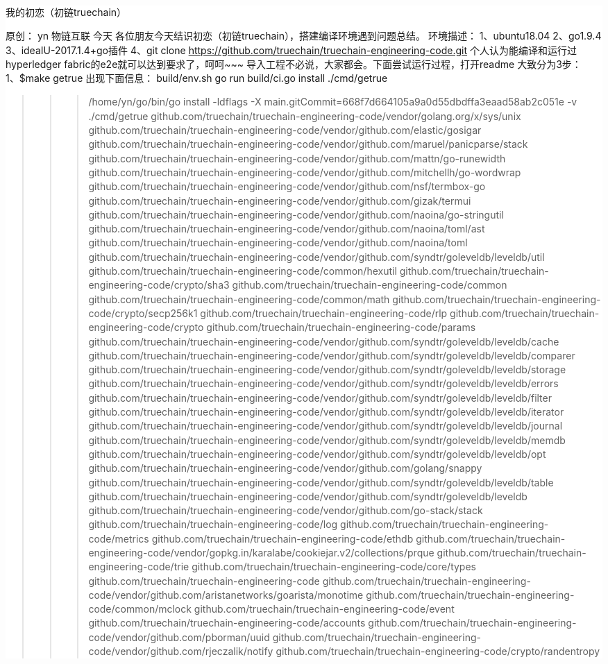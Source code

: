 我的初恋（初链truechain）

原创： yn  物链互联  今天
各位朋友今天结识初恋（初链truechain），搭建编译环境遇到问题总结。
环境描述：
1、ubuntu18.04
2、go1.9.4
3、ideaIU-2017.1.4+go插件
4、git clone https://github.com/truechain/truechain-engineering-code.git
个人认为能编译和运行过hyperledger fabric的e2e就可以达到要求了，呵呵~~~
导入工程不必说，大家都会。下面尝试运行过程，打开readme
大致分为3步：
1、$make getrue
出现下面信息：
build/env.sh go run build/ci.go install ./cmd/getrue
>>> /home/yn/go/bin/go install -ldflags -X main.gitCommit=668f7d664105a9a0d55dbdffa3eaad58ab2c051e -v ./cmd/getrue
github.com/truechain/truechain-engineering-code/vendor/golang.org/x/sys/unix
github.com/truechain/truechain-engineering-code/vendor/github.com/elastic/gosigar
github.com/truechain/truechain-engineering-code/vendor/github.com/maruel/panicparse/stack
github.com/truechain/truechain-engineering-code/vendor/github.com/mattn/go-runewidth
github.com/truechain/truechain-engineering-code/vendor/github.com/mitchellh/go-wordwrap
github.com/truechain/truechain-engineering-code/vendor/github.com/nsf/termbox-go
github.com/truechain/truechain-engineering-code/vendor/github.com/gizak/termui
github.com/truechain/truechain-engineering-code/vendor/github.com/naoina/go-stringutil
github.com/truechain/truechain-engineering-code/vendor/github.com/naoina/toml/ast
github.com/truechain/truechain-engineering-code/vendor/github.com/naoina/toml
github.com/truechain/truechain-engineering-code/vendor/github.com/syndtr/goleveldb/leveldb/util
github.com/truechain/truechain-engineering-code/common/hexutil
github.com/truechain/truechain-engineering-code/crypto/sha3
github.com/truechain/truechain-engineering-code/common
github.com/truechain/truechain-engineering-code/common/math
github.com/truechain/truechain-engineering-code/crypto/secp256k1
github.com/truechain/truechain-engineering-code/rlp
github.com/truechain/truechain-engineering-code/crypto
github.com/truechain/truechain-engineering-code/params
github.com/truechain/truechain-engineering-code/vendor/github.com/syndtr/goleveldb/leveldb/cache
github.com/truechain/truechain-engineering-code/vendor/github.com/syndtr/goleveldb/leveldb/comparer
github.com/truechain/truechain-engineering-code/vendor/github.com/syndtr/goleveldb/leveldb/storage
github.com/truechain/truechain-engineering-code/vendor/github.com/syndtr/goleveldb/leveldb/errors
github.com/truechain/truechain-engineering-code/vendor/github.com/syndtr/goleveldb/leveldb/filter
github.com/truechain/truechain-engineering-code/vendor/github.com/syndtr/goleveldb/leveldb/iterator
github.com/truechain/truechain-engineering-code/vendor/github.com/syndtr/goleveldb/leveldb/journal
github.com/truechain/truechain-engineering-code/vendor/github.com/syndtr/goleveldb/leveldb/memdb
github.com/truechain/truechain-engineering-code/vendor/github.com/syndtr/goleveldb/leveldb/opt
github.com/truechain/truechain-engineering-code/vendor/github.com/golang/snappy
github.com/truechain/truechain-engineering-code/vendor/github.com/syndtr/goleveldb/leveldb/table
github.com/truechain/truechain-engineering-code/vendor/github.com/syndtr/goleveldb/leveldb
github.com/truechain/truechain-engineering-code/vendor/github.com/go-stack/stack
github.com/truechain/truechain-engineering-code/log
github.com/truechain/truechain-engineering-code/metrics
github.com/truechain/truechain-engineering-code/ethdb
github.com/truechain/truechain-engineering-code/vendor/gopkg.in/karalabe/cookiejar.v2/collections/prque
github.com/truechain/truechain-engineering-code/trie
github.com/truechain/truechain-engineering-code/core/types
github.com/truechain/truechain-engineering-code
github.com/truechain/truechain-engineering-code/vendor/github.com/aristanetworks/goarista/monotime
github.com/truechain/truechain-engineering-code/common/mclock
github.com/truechain/truechain-engineering-code/event
github.com/truechain/truechain-engineering-code/accounts
github.com/truechain/truechain-engineering-code/vendor/github.com/pborman/uuid
github.com/truechain/truechain-engineering-code/vendor/github.com/rjeczalik/notify
github.com/truechain/truechain-engineering-code/crypto/randentropy